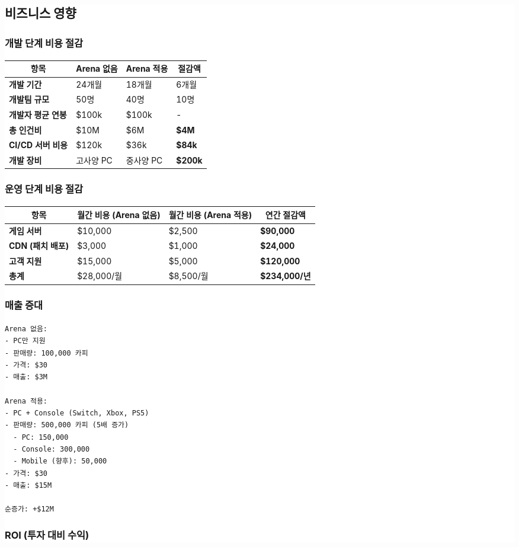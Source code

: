 
## 비즈니스 영향

### 개발 단계 비용 절감

| 항목 | Arena 없음 | Arena 적용 | 절감액 |
|------|-----------|-----------|-------|
| **개발 기간** | 24개월 | 18개월 | 6개월 |
| **개발팀 규모** | 50명 | 40명 | 10명 |
| **개발자 평균 연봉** | $100k | $100k | - |
| **총 인건비** | $10M | $6M | **$4M** |
| **CI/CD 서버 비용** | $120k | $36k | **$84k** |
| **개발 장비** | 고사양 PC | 중사양 PC | **$200k** |

### 운영 단계 비용 절감

| 항목 | 월간 비용 (Arena 없음) | 월간 비용 (Arena 적용) | 연간 절감액 |
|------|---------------------|---------------------|----------|
| **게임 서버** | $10,000 | $2,500 | **$90,000** |
| **CDN (패치 배포)** | $3,000 | $1,000 | **$24,000** |
| **고객 지원** | $15,000 | $5,000 | **$120,000** |
| **총계** | $28,000/월 | $8,500/월 | **$234,000/년** |

### 매출 증대

```
Arena 없음:
- PC만 지원
- 판매량: 100,000 카피
- 가격: $30
- 매출: $3M

Arena 적용:
- PC + Console (Switch, Xbox, PS5)
- 판매량: 500,000 카피 (5배 증가)
  - PC: 150,000
  - Console: 300,000
  - Mobile (향후): 50,000
- 가격: $30
- 매출: $15M

순증가: +$12M
```

### ROI (투자 대비 수익)
